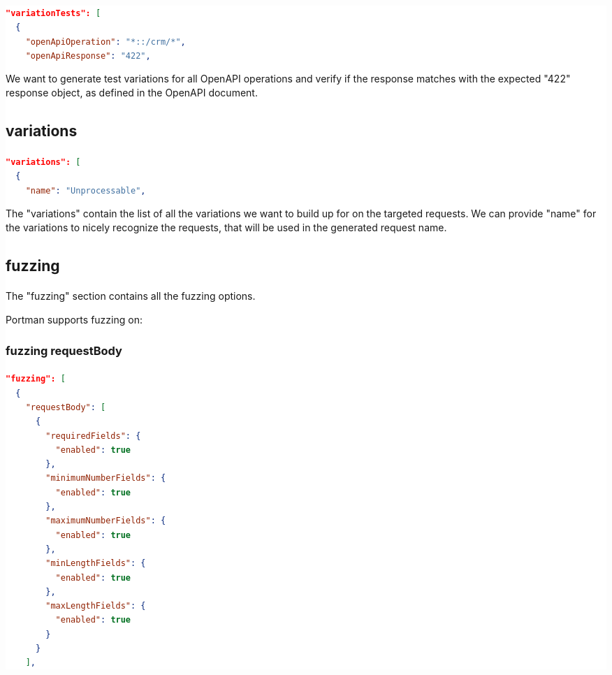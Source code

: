 ```json
"variationTests": [
  {
    "openApiOperation": "*::/crm/*",
    "openApiResponse": "422",
```

We want to generate test variations for all OpenAPI operations and verify if the response matches with the expected "422" response object, as defined in the OpenAPI document.

## variations

```json
"variations": [
  {
    "name": "Unprocessable",
```

The "variations" contain the list of all the variations we want to build up for on the targeted requests.
We can provide "name" for the variations to nicely recognize the requests, that will be used in the generated request name. 

## fuzzing

The "fuzzing" section contains all the fuzzing options.

Portman supports fuzzing on:

### fuzzing requestBody
```json
"fuzzing": [
  {
    "requestBody": [
      {
        "requiredFields": {
          "enabled": true
        },
        "minimumNumberFields": {
          "enabled": true
        },
        "maximumNumberFields": {
          "enabled": true
        },
        "minLengthFields": {
          "enabled": true
        },
        "maxLengthFields": {
          "enabled": true
        }
      }
    ],
```
